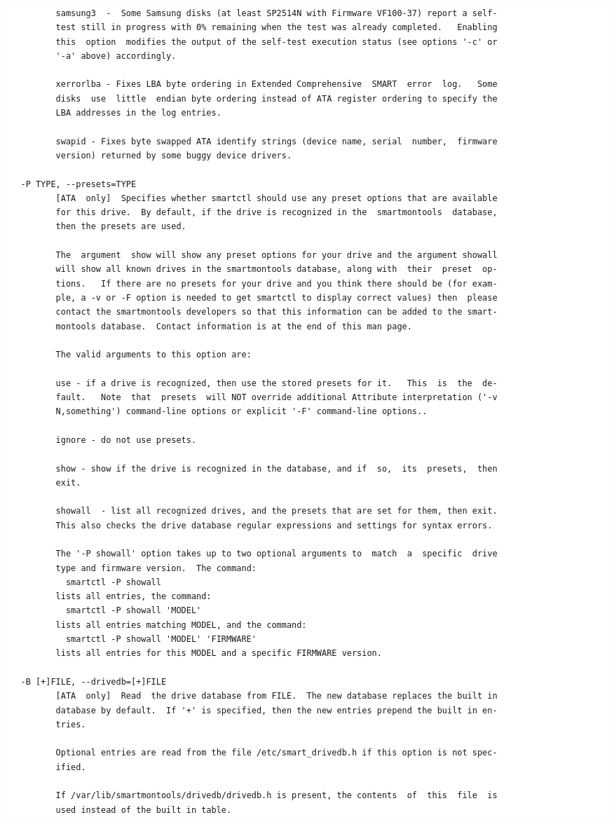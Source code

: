               samsung3  -  Some Samsung disks (at least SP2514N with Firmware VF100-37) report a self-
              test still in progress with 0% remaining when the test was already completed.   Enabling
              this  option  modifies the output of the self-test execution status (see options '-c' or
              '-a' above) accordingly.

              xerrorlba - Fixes LBA byte ordering in Extended Comprehensive  SMART  error  log.   Some
              disks  use  little  endian byte ordering instead of ATA register ordering to specify the
              LBA addresses in the log entries.

              swapid - Fixes byte swapped ATA identify strings (device name, serial  number,  firmware
              version) returned by some buggy device drivers.

       -P TYPE, --presets=TYPE
              [ATA  only]  Specifies whether smartctl should use any preset options that are available
              for this drive.  By default, if the drive is recognized in the  smartmontools  database,
              then the presets are used.

              The  argument  show will show any preset options for your drive and the argument showall
              will show all known drives in the smartmontools database, along with  their  preset  op‐
              tions.   If there are no presets for your drive and you think there should be (for exam‐
              ple, a -v or -F option is needed to get smartctl to display correct values) then  please
              contact the smartmontools developers so that this information can be added to the smart‐
              montools database.  Contact information is at the end of this man page.

              The valid arguments to this option are:

              use - if a drive is recognized, then use the stored presets for it.   This  is  the  de‐
              fault.   Note  that  presets  will NOT override additional Attribute interpretation ('-v
              N,something') command-line options or explicit '-F' command-line options..

              ignore - do not use presets.

              show - show if the drive is recognized in the database, and if  so,  its  presets,  then
              exit.

              showall  - list all recognized drives, and the presets that are set for them, then exit.
              This also checks the drive database regular expressions and settings for syntax errors.

              The '-P showall' option takes up to two optional arguments to  match  a  specific  drive
              type and firmware version.  The command:
                smartctl -P showall
              lists all entries, the command:
                smartctl -P showall 'MODEL'
              lists all entries matching MODEL, and the command:
                smartctl -P showall 'MODEL' 'FIRMWARE'
              lists all entries for this MODEL and a specific FIRMWARE version.

       -B [+]FILE, --drivedb=[+]FILE
              [ATA  only]  Read  the drive database from FILE.  The new database replaces the built in
              database by default.  If '+' is specified, then the new entries prepend the built in en‐
              tries.

              Optional entries are read from the file /etc/smart_drivedb.h if this option is not spec‐
              ified.

              If /var/lib/smartmontools/drivedb/drivedb.h is present, the contents  of  this  file  is
              used instead of the built in table.
